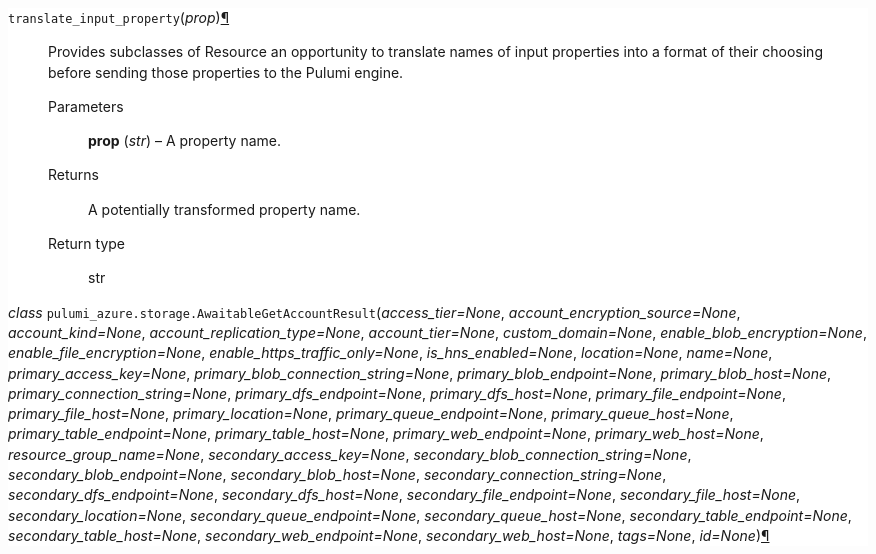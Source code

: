 </dd></dl>

<dl class="method">
<dt id="pulumi_azure.storage.Account.translate_input_property">
<code class="sig-name descname">translate_input_property</code><span class="sig-paren">(</span><em class="sig-param">prop</em><span class="sig-paren">)</span><a class="headerlink" href="#pulumi_azure.storage.Account.translate_input_property" title="Permalink to this definition">¶</a></dt>
<dd><p>Provides subclasses of Resource an opportunity to translate names of input properties into
a format of their choosing before sending those properties to the Pulumi engine.</p>
<dl class="field-list simple">
<dt class="field-odd">Parameters</dt>
<dd class="field-odd"><p><strong>prop</strong> (<em>str</em>) – A property name.</p>
</dd>
<dt class="field-even">Returns</dt>
<dd class="field-even"><p>A potentially transformed property name.</p>
</dd>
<dt class="field-odd">Return type</dt>
<dd class="field-odd"><p>str</p>
</dd>
</dl>
</dd></dl>

</dd></dl>

<dl class="class">
<dt id="pulumi_azure.storage.AwaitableGetAccountResult">
<em class="property">class </em><code class="sig-prename descclassname">pulumi_azure.storage.</code><code class="sig-name descname">AwaitableGetAccountResult</code><span class="sig-paren">(</span><em class="sig-param">access_tier=None</em>, <em class="sig-param">account_encryption_source=None</em>, <em class="sig-param">account_kind=None</em>, <em class="sig-param">account_replication_type=None</em>, <em class="sig-param">account_tier=None</em>, <em class="sig-param">custom_domain=None</em>, <em class="sig-param">enable_blob_encryption=None</em>, <em class="sig-param">enable_file_encryption=None</em>, <em class="sig-param">enable_https_traffic_only=None</em>, <em class="sig-param">is_hns_enabled=None</em>, <em class="sig-param">location=None</em>, <em class="sig-param">name=None</em>, <em class="sig-param">primary_access_key=None</em>, <em class="sig-param">primary_blob_connection_string=None</em>, <em class="sig-param">primary_blob_endpoint=None</em>, <em class="sig-param">primary_blob_host=None</em>, <em class="sig-param">primary_connection_string=None</em>, <em class="sig-param">primary_dfs_endpoint=None</em>, <em class="sig-param">primary_dfs_host=None</em>, <em class="sig-param">primary_file_endpoint=None</em>, <em class="sig-param">primary_file_host=None</em>, <em class="sig-param">primary_location=None</em>, <em class="sig-param">primary_queue_endpoint=None</em>, <em class="sig-param">primary_queue_host=None</em>, <em class="sig-param">primary_table_endpoint=None</em>, <em class="sig-param">primary_table_host=None</em>, <em class="sig-param">primary_web_endpoint=None</em>, <em class="sig-param">primary_web_host=None</em>, <em class="sig-param">resource_group_name=None</em>, <em class="sig-param">secondary_access_key=None</em>, <em class="sig-param">secondary_blob_connection_string=None</em>, <em class="sig-param">secondary_blob_endpoint=None</em>, <em class="sig-param">secondary_blob_host=None</em>, <em class="sig-param">secondary_connection_string=None</em>, <em class="sig-param">secondary_dfs_endpoint=None</em>, <em class="sig-param">secondary_dfs_host=None</em>, <em class="sig-param">secondary_file_endpoint=None</em>, <em class="sig-param">secondary_file_host=None</em>, <em class="sig-param">secondary_location=None</em>, <em class="sig-param">secondary_queue_endpoint=None</em>, <em class="sig-param">secondary_queue_host=None</em>, <em class="sig-param">secondary_table_endpoint=None</em>, <em class="sig-param">secondary_table_host=None</em>, <em class="sig-param">secondary_web_endpoint=None</em>, <em class="sig-param">secondary_web_host=None</em>, <em class="sig-param">tags=None</em>, <em class="sig-param">id=None</em><span class="sig-paren">)</span><a class="headerlink" href="#pulumi_azure.storage.AwaitableGetAccountResult" title="Permalink to this definition">¶</a></dt>
<dd></dd></dl>
